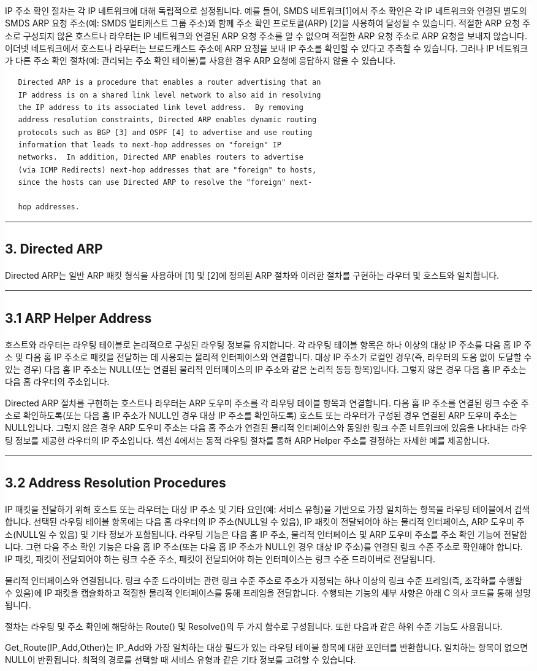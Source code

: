 IP 주소 확인 절차는 각 IP 네트워크에 대해 독립적으로 설정됩니다. 예를 들어, SMDS 네트워크\[1\]에서 주소 확인은 각 IP 네트워크와 연결된 별도의 SMDS ARP 요청 주소\(예: SMDS 멀티캐스트 그룹 주소\)와 함께 주소 확인 프로토콜\(ARP\) \[2\]을 사용하여 달성될 수 있습니다. 적절한 ARP 요청 주소로 구성되지 않은 호스트나 라우터는 IP 네트워크와 연결된 ARP 요청 주소를 알 수 없으며 적절한 ARP 요청 주소로 ARP 요청을 보내지 않습니다. 이더넷 네트워크에서 호스트나 라우터는 브로드캐스트 주소에 ARP 요청을 보내 IP 주소를 확인할 수 있다고 추측할 수 있습니다. 그러나 IP 네트워크가 다른 주소 확인 절차\(예: 관리되는 주소 확인 테이블\)를 사용한 경우 ARP 요청에 응답하지 않을 수 있습니다.

```text
   Directed ARP is a procedure that enables a router advertising that an
   IP address is on a shared link level network to also aid in resolving
   the IP address to its associated link level address.  By removing
   address resolution constraints, Directed ARP enables dynamic routing
   protocols such as BGP [3] and OSPF [4] to advertise and use routing
   information that leads to next-hop addresses on "foreign" IP
   networks.  In addition, Directed ARP enables routers to advertise
   (via ICMP Redirects) next-hop addresses that are "foreign" to hosts,
   since the hosts can use Directed ARP to resolve the "foreign" next-

   hop addresses.
```

---
## **3.  Directed ARP**

Directed ARP는 일반 ARP 패킷 형식을 사용하며 \[1\] 및 \[2\]에 정의된 ARP 절차와 이러한 절차를 구현하는 라우터 및 호스트와 일치합니다.

---
## **3.1  ARP Helper Address**

호스트와 라우터는 라우팅 테이블로 논리적으로 구성된 라우팅 정보를 유지합니다. 각 라우팅 테이블 항목은 하나 이상의 대상 IP 주소를 다음 홉 IP 주소 및 다음 홉 IP 주소로 패킷을 전달하는 데 사용되는 물리적 인터페이스와 연결합니다. 대상 IP 주소가 로컬인 경우\(즉, 라우터의 도움 없이 도달할 수 있는 경우\) 다음 홉 IP 주소는 NULL\(또는 연결된 물리적 인터페이스의 IP 주소와 같은 논리적 동등 항목\)입니다. 그렇지 않은 경우 다음 홉 IP 주소는 다음 홉 라우터의 주소입니다.

Directed ARP 절차를 구현하는 호스트나 라우터는 ARP 도우미 주소를 각 라우팅 테이블 항목과 연결합니다. 다음 홉 IP 주소를 연결된 링크 수준 주소로 확인하도록\(또는 다음 홉 IP 주소가 NULL인 경우 대상 IP 주소를 확인하도록\) 호스트 또는 라우터가 구성된 경우 연결된 ARP 도우미 주소는 NULL입니다. 그렇지 않은 경우 ARP 도우미 주소는 다음 홉 주소가 연결된 물리적 인터페이스와 동일한 링크 수준 네트워크에 있음을 나타내는 라우팅 정보를 제공한 라우터의 IP 주소입니다. 섹션 4에서는 동적 라우팅 절차를 통해 ARP Helper 주소를 결정하는 자세한 예를 제공합니다.

---
## **3.2  Address Resolution Procedures**

IP 패킷을 전달하기 위해 호스트 또는 라우터는 대상 IP 주소 및 기타 요인\(예: 서비스 유형\)을 기반으로 가장 일치하는 항목을 라우팅 테이블에서 검색합니다. 선택된 라우팅 테이블 항목에는 다음 홉 라우터의 IP 주소\(NULL일 수 있음\), IP 패킷이 전달되어야 하는 물리적 인터페이스, ARP 도우미 주소\(NULL일 수 있음\) 및 기타 정보가 포함됩니다. 라우팅 기능은 다음 홉 IP 주소, 물리적 인터페이스 및 ARP 도우미 주소를 주소 확인 기능에 전달합니다. 그런 다음 주소 확인 기능은 다음 홉 IP 주소\(또는 다음 홉 IP 주소가 NULL인 경우 대상 IP 주소\)를 연결된 링크 수준 주소로 확인해야 합니다. IP 패킷, 패킷이 전달되어야 하는 링크 수준 주소, 패킷이 전달되어야 하는 인터페이스는 링크 수준 드라이버로 전달됩니다.

물리적 인터페이스와 연결됩니다. 링크 수준 드라이버는 관련 링크 수준 주소로 주소가 지정되는 하나 이상의 링크 수준 프레임\(즉, 조각화를 수행할 수 있음\)에 IP 패킷을 캡슐화하고 적절한 물리적 인터페이스를 통해 프레임을 전달합니다. 수행되는 기능의 세부 사항은 아래 C 의사 코드를 통해 설명됩니다.

절차는 라우팅 및 주소 확인에 해당하는 Route\(\) 및 Resolve\(\)의 두 가지 함수로 구성됩니다. 또한 다음과 같은 하위 수준 기능도 사용됩니다.

Get\_Route\(IP\_Add,Other\)는 IP\_Add와 가장 일치하는 대상 필드가 있는 라우팅 테이블 항목에 대한 포인터를 반환합니다. 일치하는 항목이 없으면 NULL이 반환됩니다. 최적의 경로를 선택할 때 서비스 유형과 같은 기타 정보를 고려할 수 있습니다.

